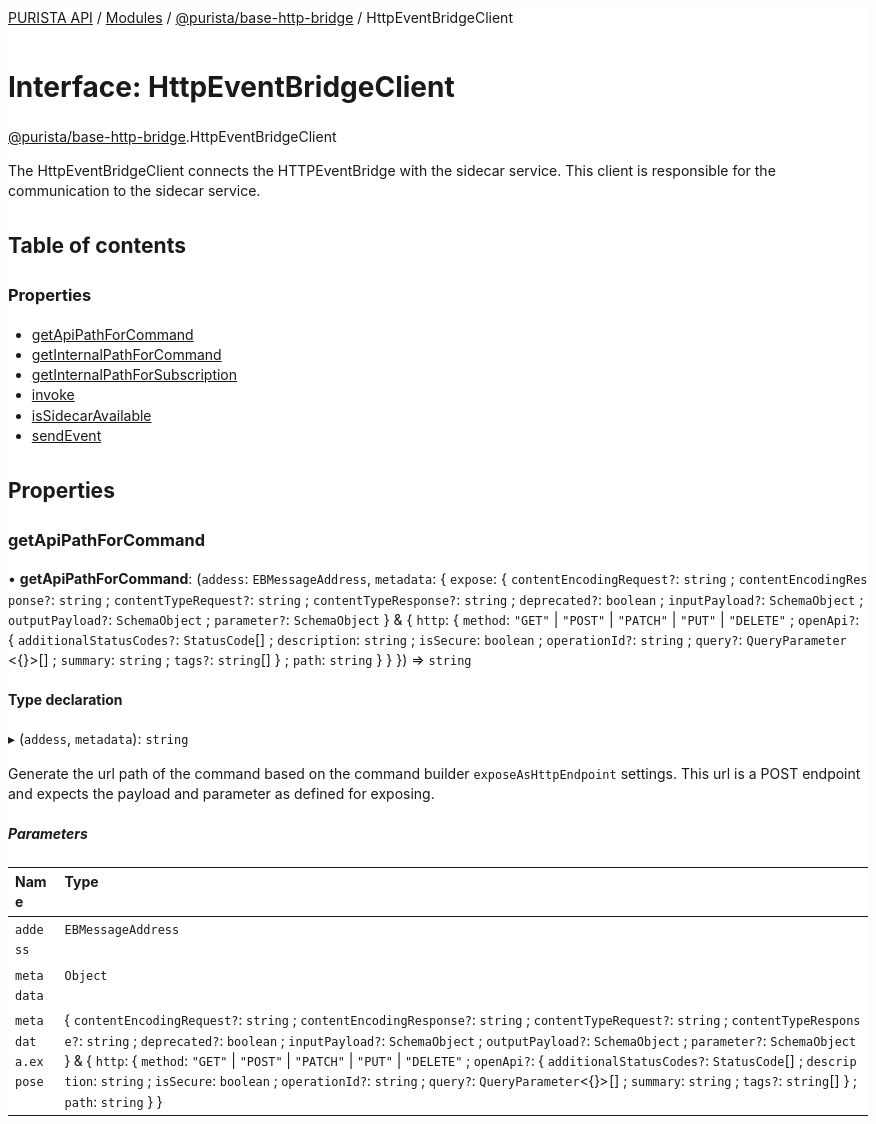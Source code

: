 [PURISTA API](../README.md) / [Modules](../modules.md) / [@purista/base-http-bridge](../modules/purista_base_http_bridge.md) / HttpEventBridgeClient

# Interface: HttpEventBridgeClient

[@purista/base-http-bridge](../modules/purista_base_http_bridge.md).HttpEventBridgeClient

The HttpEventBridgeClient connects the HTTPEventBridge with the sidecar service.
This client is responsible for the communication to the sidecar service.

## Table of contents

### Properties

- [getApiPathForCommand](purista_base_http_bridge.HttpEventBridgeClient.md#getapipathforcommand)
- [getInternalPathForCommand](purista_base_http_bridge.HttpEventBridgeClient.md#getinternalpathforcommand)
- [getInternalPathForSubscription](purista_base_http_bridge.HttpEventBridgeClient.md#getinternalpathforsubscription)
- [invoke](purista_base_http_bridge.HttpEventBridgeClient.md#invoke)
- [isSidecarAvailable](purista_base_http_bridge.HttpEventBridgeClient.md#issidecaravailable)
- [sendEvent](purista_base_http_bridge.HttpEventBridgeClient.md#sendevent)

## Properties

### getApiPathForCommand

• **getApiPathForCommand**: (`addess`: `EBMessageAddress`, `metadata`: { `expose`: { `contentEncodingRequest?`: `string` ; `contentEncodingResponse?`: `string` ; `contentTypeRequest?`: `string` ; `contentTypeResponse?`: `string` ; `deprecated?`: `boolean` ; `inputPayload?`: `SchemaObject` ; `outputPayload?`: `SchemaObject` ; `parameter?`: `SchemaObject`  } & { `http`: { `method`: ``"GET"`` \| ``"POST"`` \| ``"PATCH"`` \| ``"PUT"`` \| ``"DELETE"`` ; `openApi?`: { `additionalStatusCodes?`: `StatusCode`[] ; `description`: `string` ; `isSecure`: `boolean` ; `operationId?`: `string` ; `query?`: `QueryParameter`<{}\>[] ; `summary`: `string` ; `tags?`: `string`[]  } ; `path`: `string`  }  }  }) => `string`

#### Type declaration

▸ (`addess`, `metadata`): `string`

Generate the url path of the command based on the command builder `exposeAsHttpEndpoint` settings.
This url is a POST endpoint and expects the payload and parameter as defined for exposing.

##### Parameters

| Name | Type |
| :------ | :------ |
| `addess` | `EBMessageAddress` |
| `metadata` | `Object` |
| `metadata.expose` | { `contentEncodingRequest?`: `string` ; `contentEncodingResponse?`: `string` ; `contentTypeRequest?`: `string` ; `contentTypeResponse?`: `string` ; `deprecated?`: `boolean` ; `inputPayload?`: `SchemaObject` ; `outputPayload?`: `SchemaObject` ; `parameter?`: `SchemaObject`  } & { `http`: { `method`: ``"GET"`` \| ``"POST"`` \| ``"PATCH"`` \| ``"PUT"`` \| ``"DELETE"`` ; `openApi?`: { `additionalStatusCodes?`: `StatusCode`[] ; `description`: `string` ; `isSecure`: `boolean` ; `operationId?`: `string` ; `query?`: `QueryParameter`<{}\>[] ; `summary`: `string` ; `tags?`: `string`[]  } ; `path`: `string`  }  } |
